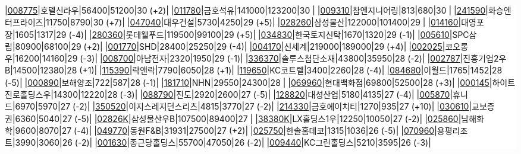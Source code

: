 |[008775](https://finance.daum.net/quotes/A008775)|호텔신라우|56400|51200|30 (+2)|
|[011780](https://finance.daum.net/quotes/A011780)|금호석유|141000|123200|30 |
|[009310](https://finance.daum.net/quotes/A009310)|참엔지니어링|813|680|30 |
|[241590](https://finance.daum.net/quotes/A241590)|화승엔터프라이즈|11750|8790|30 (+7)|
|[047040](https://finance.daum.net/quotes/A047040)|대우건설|5730|4250|29 (+5)|
|[028260](https://finance.daum.net/quotes/A028260)|삼성물산|122000|101400|29 |
|[014160](https://finance.daum.net/quotes/A014160)|대영포장|1605|1317|29 (-4)|
|[280360](https://finance.daum.net/quotes/A280360)|롯데웰푸드|119500|99100|29 (+5)|
|[034830](https://finance.daum.net/quotes/A034830)|한국토지신탁|1670|1320|29 (-1)|
|[005610](https://finance.daum.net/quotes/A005610)|SPC삼립|80900|68100|29 (+2)|
|[001770](https://finance.daum.net/quotes/A001770)|SHD|28400|25250|29 (-4)|
|[004170](https://finance.daum.net/quotes/A004170)|신세계|219000|189000|29 (+4)|
|[002025](https://finance.daum.net/quotes/A002025)|코오롱우|16200|14160|29 (-3)|
|[008700](https://finance.daum.net/quotes/A008700)|아남전자|2320|1950|29 (-1)|
|[336370](https://finance.daum.net/quotes/A336370)|솔루스첨단소재|43800|35950|28 (-2)|
|[002787](https://finance.daum.net/quotes/A002787)|진흥기업2우B|14500|12380|28 (+1)|
|[115390](https://finance.daum.net/quotes/A115390)|락앤락|7790|6050|28 (+1)|
|[119650](https://finance.daum.net/quotes/A119650)|KC코트렐|3400|2260|28 (-4)|
|[084680](https://finance.daum.net/quotes/A084680)|이월드|1765|1452|28 (-5)|
|[000890](https://finance.daum.net/quotes/A000890)|보해양조|722|587|28 (-1)|
|[181710](https://finance.daum.net/quotes/A181710)|NHN|29550|24300|28 |
|[069960](https://finance.daum.net/quotes/A069960)|현대백화점|69800|52500|28 (+3)|
|[000145](https://finance.daum.net/quotes/A000145)|하이트진로홀딩스우|14300|12220|28 (-3)|
|[088790](https://finance.daum.net/quotes/A088790)|진도|2920|2600|27 (-5)|
|[128820](https://finance.daum.net/quotes/A128820)|대성산업|5180|4135|27 (-4)|
|[005870](https://finance.daum.net/quotes/A005870)|휴니드|6970|5970|27 (-2)|
|[350520](https://finance.daum.net/quotes/A350520)|이지스레지던스리츠|4815|3770|27 (-2)|
|[214330](https://finance.daum.net/quotes/A214330)|금호에이치티|1270|935|27 (+10)|
|[030610](https://finance.daum.net/quotes/A030610)|교보증권|6360|5040|27 (-5)|
|[02826K](https://finance.daum.net/quotes/A02826K)|삼성물산우B|107500|89400|27 |
|[38380K](https://finance.daum.net/quotes/A38380K)|LX홀딩스1우|12250|10050|27 (-2)|
|[025860](https://finance.daum.net/quotes/A025860)|남해화학|9600|8070|27 (-4)|
|[049770](https://finance.daum.net/quotes/A049770)|동원F&B|31931|27500|27 (+2)|
|[025750](https://finance.daum.net/quotes/A025750)|한솔홈데코|1315|1036|26 (-5)|
|[070960](https://finance.daum.net/quotes/A070960)|용평리조트|3990|3060|26 (-2)|
|[001630](https://finance.daum.net/quotes/A001630)|종근당홀딩스|55700|47050|26 (-2)|
|[009440](https://finance.daum.net/quotes/A009440)|KC그린홀딩스|5210|3595|26 (-3)|